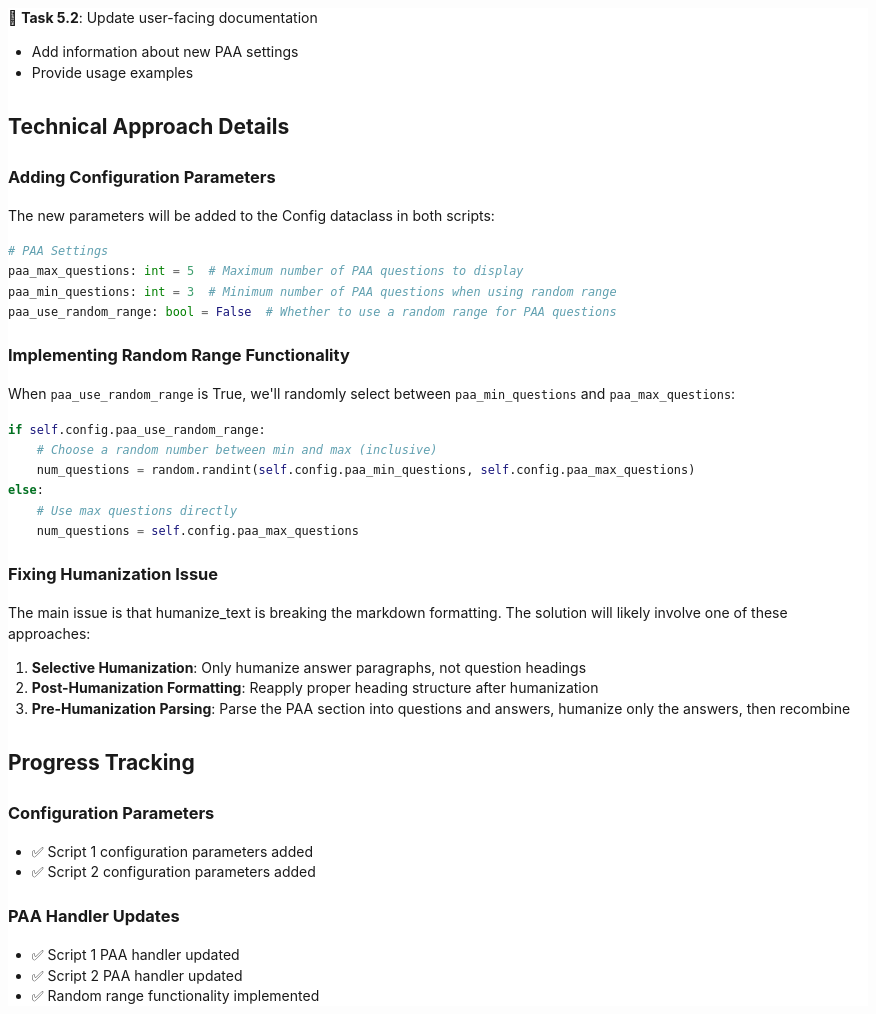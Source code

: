 🔲 **Task 5.2**: Update user-facing documentation
- Add information about new PAA settings
- Provide usage examples

## Technical Approach Details

### Adding Configuration Parameters

The new parameters will be added to the Config dataclass in both scripts:

```python
# PAA Settings
paa_max_questions: int = 5  # Maximum number of PAA questions to display
paa_min_questions: int = 3  # Minimum number of PAA questions when using random range
paa_use_random_range: bool = False  # Whether to use a random range for PAA questions
```

### Implementing Random Range Functionality

When `paa_use_random_range` is True, we'll randomly select between `paa_min_questions` and `paa_max_questions`:

```python
if self.config.paa_use_random_range:
    # Choose a random number between min and max (inclusive)
    num_questions = random.randint(self.config.paa_min_questions, self.config.paa_max_questions)
else:
    # Use max questions directly
    num_questions = self.config.paa_max_questions
```

### Fixing Humanization Issue

The main issue is that humanize_text is breaking the markdown formatting. The solution will likely involve one of these approaches:

1. **Selective Humanization**: Only humanize answer paragraphs, not question headings
2. **Post-Humanization Formatting**: Reapply proper heading structure after humanization
3. **Pre-Humanization Parsing**: Parse the PAA section into questions and answers, humanize only the answers, then recombine

## Progress Tracking

### Configuration Parameters
- ✅ Script 1 configuration parameters added
- ✅ Script 2 configuration parameters added

### PAA Handler Updates
- ✅ Script 1 PAA handler updated
- ✅ Script 2 PAA handler updated
- ✅ Random range functionality implemented
